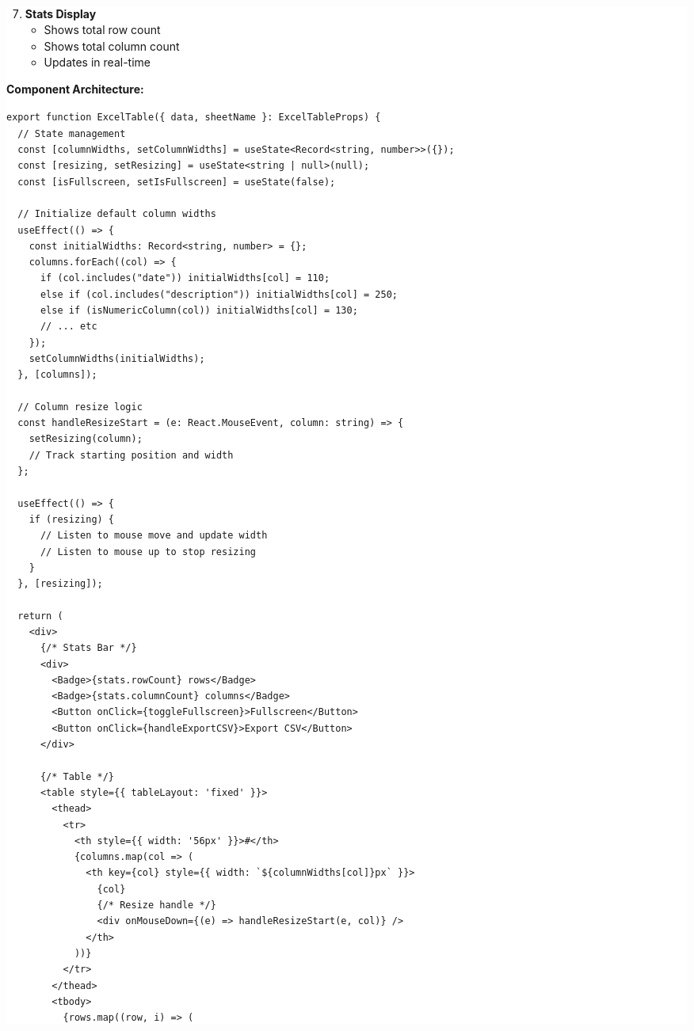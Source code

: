 7. **Stats Display**
   - Shows total row count
   - Shows total column count
   - Updates in real-time

**Component Architecture:**

```tsx
export function ExcelTable({ data, sheetName }: ExcelTableProps) {
  // State management
  const [columnWidths, setColumnWidths] = useState<Record<string, number>>({});
  const [resizing, setResizing] = useState<string | null>(null);
  const [isFullscreen, setIsFullscreen] = useState(false);

  // Initialize default column widths
  useEffect(() => {
    const initialWidths: Record<string, number> = {};
    columns.forEach((col) => {
      if (col.includes("date")) initialWidths[col] = 110;
      else if (col.includes("description")) initialWidths[col] = 250;
      else if (isNumericColumn(col)) initialWidths[col] = 130;
      // ... etc
    });
    setColumnWidths(initialWidths);
  }, [columns]);

  // Column resize logic
  const handleResizeStart = (e: React.MouseEvent, column: string) => {
    setResizing(column);
    // Track starting position and width
  };

  useEffect(() => {
    if (resizing) {
      // Listen to mouse move and update width
      // Listen to mouse up to stop resizing
    }
  }, [resizing]);

  return (
    <div>
      {/* Stats Bar */}
      <div>
        <Badge>{stats.rowCount} rows</Badge>
        <Badge>{stats.columnCount} columns</Badge>
        <Button onClick={toggleFullscreen}>Fullscreen</Button>
        <Button onClick={handleExportCSV}>Export CSV</Button>
      </div>

      {/* Table */}
      <table style={{ tableLayout: 'fixed' }}>
        <thead>
          <tr>
            <th style={{ width: '56px' }}>#</th>
            {columns.map(col => (
              <th key={col} style={{ width: `${columnWidths[col]}px` }}>
                {col}
                {/* Resize handle */}
                <div onMouseDown={(e) => handleResizeStart(e, col)} />
              </th>
            ))}
          </tr>
        </thead>
        <tbody>
          {rows.map((row, i) => (
```

  [columnName: string]: number;